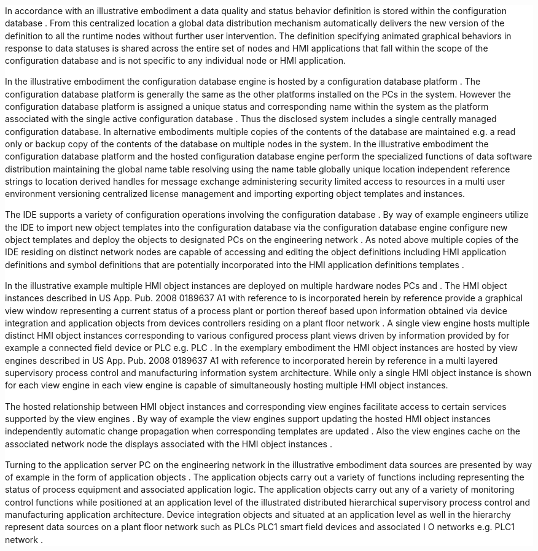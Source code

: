 In accordance with an illustrative embodiment a data quality and status behavior definition is stored within the configuration database . From this centralized location a global data distribution mechanism automatically delivers the new version of the definition to all the runtime nodes without further user intervention. The definition specifying animated graphical behaviors in response to data statuses is shared across the entire set of nodes and HMI applications that fall within the scope of the configuration database and is not specific to any individual node or HMI application.

In the illustrative embodiment the configuration database engine is hosted by a configuration database platform . The configuration database platform is generally the same as the other platforms installed on the PCs in the system. However the configuration database platform is assigned a unique status and corresponding name within the system as the platform associated with the single active configuration database . Thus the disclosed system includes a single centrally managed configuration database. In alternative embodiments multiple copies of the contents of the database are maintained e.g. a read only or backup copy of the contents of the database on multiple nodes in the system. In the illustrative embodiment the configuration database platform and the hosted configuration database engine perform the specialized functions of data software distribution maintaining the global name table resolving using the name table globally unique location independent reference strings to location derived handles for message exchange administering security limited access to resources in a multi user environment versioning centralized license management and importing exporting object templates and instances.

The IDE supports a variety of configuration operations involving the configuration database . By way of example engineers utilize the IDE to import new object templates into the configuration database via the configuration database engine configure new object templates and deploy the objects to designated PCs on the engineering network . As noted above multiple copies of the IDE residing on distinct network nodes are capable of accessing and editing the object definitions including HMI application definitions and symbol definitions that are potentially incorporated into the HMI application definitions templates .

In the illustrative example multiple HMI object instances are deployed on multiple hardware nodes PCs and . The HMI object instances described in US App. Pub. 2008 0189637 A1 with reference to is incorporated herein by reference provide a graphical view window representing a current status of a process plant or portion thereof based upon information obtained via device integration and application objects from devices controllers residing on a plant floor network . A single view engine hosts multiple distinct HMI object instances corresponding to various configured process plant views driven by information provided by for example a connected field device or PLC e.g. PLC . In the exemplary embodiment the HMI object instances are hosted by view engines described in US App. Pub. 2008 0189637 A1 with reference to incorporated herein by reference in a multi layered supervisory process control and manufacturing information system architecture. While only a single HMI object instance is shown for each view engine in each view engine is capable of simultaneously hosting multiple HMI object instances.

The hosted relationship between HMI object instances and corresponding view engines facilitate access to certain services supported by the view engines . By way of example the view engines support updating the hosted HMI object instances independently automatic change propagation when corresponding templates are updated . Also the view engines cache on the associated network node the displays associated with the HMI object instances .

Turning to the application server PC on the engineering network in the illustrative embodiment data sources are presented by way of example in the form of application objects . The application objects carry out a variety of functions including representing the status of process equipment and associated application logic. The application objects carry out any of a variety of monitoring control functions while positioned at an application level of the illustrated distributed hierarchical supervisory process control and manufacturing application architecture. Device integration objects and situated at an application level as well in the hierarchy represent data sources on a plant floor network such as PLCs PLC1 smart field devices and associated I O networks e.g. PLC1 network .
